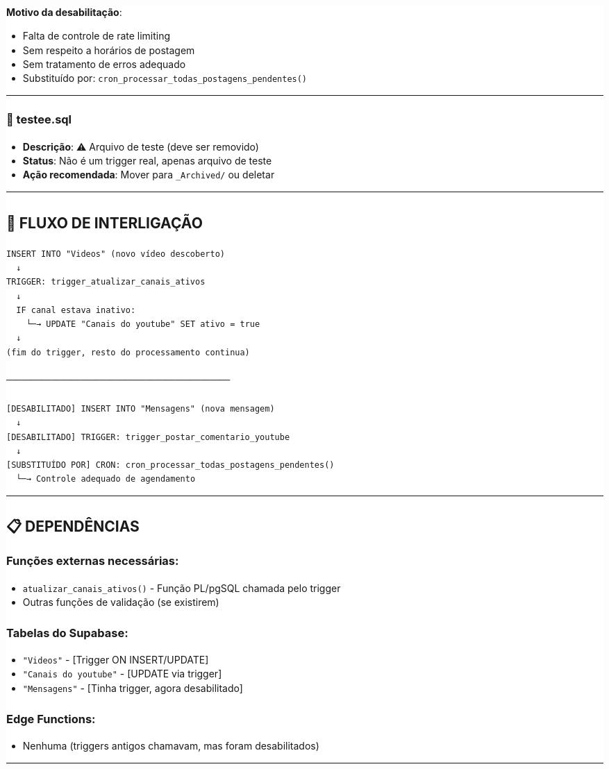 **Motivo da desabilitação**:
- Falta de controle de rate limiting
- Sem respeito a horários de postagem
- Sem tratamento de erros adequado
- Substituído por: `cron_processar_todas_postagens_pendentes()`

---

### 🔵 testee.sql
- **Descrição**: ⚠️ Arquivo de teste (deve ser removido)
- **Status**: Não é um trigger real, apenas arquivo de teste
- **Ação recomendada**: Mover para `_Archived/` ou deletar

---

## 🔗 FLUXO DE INTERLIGAÇÃO

```
INSERT INTO "Videos" (novo vídeo descoberto)
  ↓
TRIGGER: trigger_atualizar_canais_ativos
  ↓
  IF canal estava inativo:
    └─→ UPDATE "Canais do youtube" SET ativo = true
  ↓
(fim do trigger, resto do processamento continua)

─────────────────────────────────────────────

[DESABILITADO] INSERT INTO "Mensagens" (nova mensagem)
  ↓
[DESABILITADO] TRIGGER: trigger_postar_comentario_youtube
  ↓
[SUBSTITUÍDO POR] CRON: cron_processar_todas_postagens_pendentes()
  └─→ Controle adequado de agendamento
```

---

## 📋 DEPENDÊNCIAS

### Funções externas necessárias:
- `atualizar_canais_ativos()` - Função PL/pgSQL chamada pelo trigger
- Outras funções de validação (se existirem)

### Tabelas do Supabase:
- `"Videos"` - [Trigger ON INSERT/UPDATE]
- `"Canais do youtube"` - [UPDATE via trigger]
- `"Mensagens"` - [Tinha trigger, agora desabilitado]

### Edge Functions:
- Nenhuma (triggers antigos chamavam, mas foram desabilitados)

---